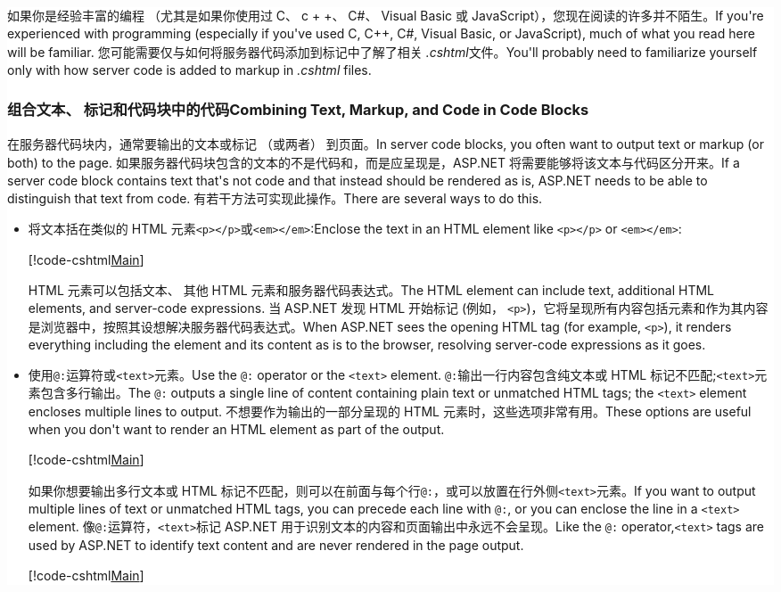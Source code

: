 <span data-ttu-id="4973b-241">如果你是经验丰富的编程 （尤其是如果你使用过 C、 c + +、 C#、 Visual Basic 或 JavaScript），您现在阅读的许多并不陌生。</span><span class="sxs-lookup"><span data-stu-id="4973b-241">If you're experienced with programming (especially if you've used C, C++, C#, Visual Basic, or JavaScript), much of what you read here will be familiar.</span></span> <span data-ttu-id="4973b-242">您可能需要仅与如何将服务器代码添加到标记中了解了相关 *.cshtml*文件。</span><span class="sxs-lookup"><span data-stu-id="4973b-242">You'll probably need to familiarize yourself only with how server code is added to markup in *.cshtml* files.</span></span>

<a id="BM_CombiningTextMarkupAndCode"></a>
### <a name="combining-text-markup-and-code-in-code-blocks"></a><span data-ttu-id="4973b-243">组合文本、 标记和代码块中的代码</span><span class="sxs-lookup"><span data-stu-id="4973b-243">Combining Text, Markup, and Code in Code Blocks</span></span>

<span data-ttu-id="4973b-244">在服务器代码块内，通常要输出的文本或标记 （或两者） 到页面。</span><span class="sxs-lookup"><span data-stu-id="4973b-244">In server code blocks, you often want to output text or markup (or both) to the page.</span></span> <span data-ttu-id="4973b-245">如果服务器代码块包含的文本的不是代码和，而是应呈现是，ASP.NET 将需要能够将该文本与代码区分开来。</span><span class="sxs-lookup"><span data-stu-id="4973b-245">If a server code block contains text that's not code and that instead should be rendered as is, ASP.NET needs to be able to distinguish that text from code.</span></span> <span data-ttu-id="4973b-246">有若干方法可实现此操作。</span><span class="sxs-lookup"><span data-stu-id="4973b-246">There are several ways to do this.</span></span>

- <span data-ttu-id="4973b-247">将文本括在类似的 HTML 元素`<p></p>`或`<em></em>`:</span><span class="sxs-lookup"><span data-stu-id="4973b-247">Enclose the text in an HTML element like `<p></p>` or `<em></em>`:</span></span>   

    [!code-cshtml[Main](introducing-razor-syntax-c/samples/sample12.cshtml)]

    <span data-ttu-id="4973b-248">HTML 元素可以包括文本、 其他 HTML 元素和服务器代码表达式。</span><span class="sxs-lookup"><span data-stu-id="4973b-248">The HTML element can include text, additional HTML elements, and server-code expressions.</span></span> <span data-ttu-id="4973b-249">当 ASP.NET 发现 HTML 开始标记 (例如， `<p>`)，它将呈现所有内容包括元素和作为其内容是浏览器中，按照其设想解决服务器代码表达式。</span><span class="sxs-lookup"><span data-stu-id="4973b-249">When ASP.NET sees the opening HTML tag (for example, `<p>`), it renders everything including the element and its content as is to the browser, resolving server-code expressions as it goes.</span></span>
- <span data-ttu-id="4973b-250">使用`@:`运算符或`<text>`元素。</span><span class="sxs-lookup"><span data-stu-id="4973b-250">Use the `@:` operator or the `<text>` element.</span></span> <span data-ttu-id="4973b-251">`@:`输出一行内容包含纯文本或 HTML 标记不匹配;`<text>`元素包含多行输出。</span><span class="sxs-lookup"><span data-stu-id="4973b-251">The `@:` outputs a single line of content containing plain text or unmatched HTML tags; the `<text>` element encloses multiple lines to output.</span></span> <span data-ttu-id="4973b-252">不想要作为输出的一部分呈现的 HTML 元素时，这些选项非常有用。</span><span class="sxs-lookup"><span data-stu-id="4973b-252">These options are useful when you don't want to render an HTML element as part of the output.</span></span>  

    [!code-cshtml[Main](introducing-razor-syntax-c/samples/sample13.cshtml)]

    <span data-ttu-id="4973b-253">如果你想要输出多行文本或 HTML 标记不匹配，则可以在前面与每个行`@:`，或可以放置在行外侧`<text>`元素。</span><span class="sxs-lookup"><span data-stu-id="4973b-253">If you want to output multiple lines of text or unmatched HTML tags, you can precede each line with `@:`, or you can enclose the line in a `<text>` element.</span></span> <span data-ttu-id="4973b-254">像`@:`运算符，`<text>`标记 ASP.NET 用于识别文本的内容和页面输出中永远不会呈现。</span><span class="sxs-lookup"><span data-stu-id="4973b-254">Like the `@:` operator,`<text>` tags are used by ASP.NET to identify text content and are never rendered in the page output.</span></span>

    [!code-cshtml[Main](introducing-razor-syntax-c/samples/sample14.cshtml)]
